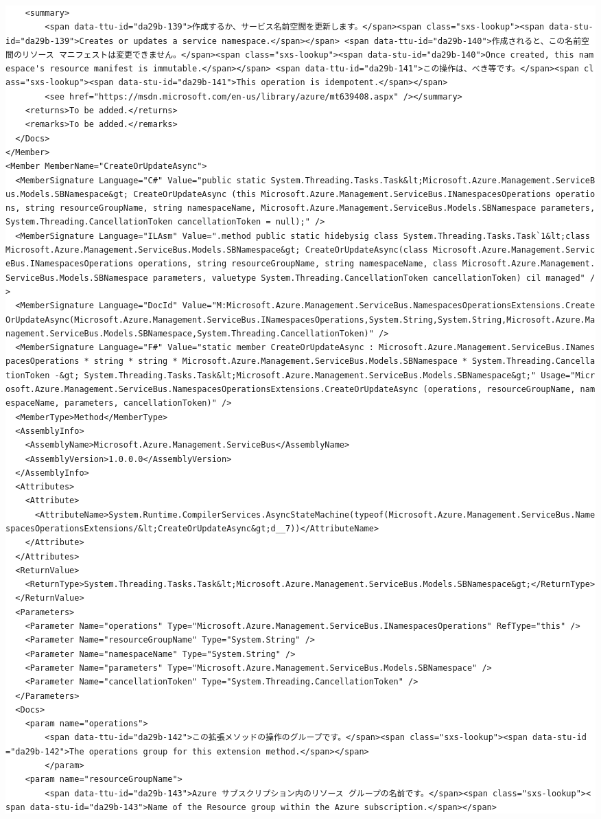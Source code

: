         <summary>
            <span data-ttu-id="da29b-139">作成するか、サービス名前空間を更新します。</span><span class="sxs-lookup"><span data-stu-id="da29b-139">Creates or updates a service namespace.</span></span> <span data-ttu-id="da29b-140">作成されると、この名前空間のリソース マニフェストは変更できません。</span><span class="sxs-lookup"><span data-stu-id="da29b-140">Once created, this namespace's resource manifest is immutable.</span></span> <span data-ttu-id="da29b-141">この操作は、べき等です。</span><span class="sxs-lookup"><span data-stu-id="da29b-141">This operation is idempotent.</span></span>
            <see href="https://msdn.microsoft.com/en-us/library/azure/mt639408.aspx" /></summary>
        <returns>To be added.</returns>
        <remarks>To be added.</remarks>
      </Docs>
    </Member>
    <Member MemberName="CreateOrUpdateAsync">
      <MemberSignature Language="C#" Value="public static System.Threading.Tasks.Task&lt;Microsoft.Azure.Management.ServiceBus.Models.SBNamespace&gt; CreateOrUpdateAsync (this Microsoft.Azure.Management.ServiceBus.INamespacesOperations operations, string resourceGroupName, string namespaceName, Microsoft.Azure.Management.ServiceBus.Models.SBNamespace parameters, System.Threading.CancellationToken cancellationToken = null);" />
      <MemberSignature Language="ILAsm" Value=".method public static hidebysig class System.Threading.Tasks.Task`1&lt;class Microsoft.Azure.Management.ServiceBus.Models.SBNamespace&gt; CreateOrUpdateAsync(class Microsoft.Azure.Management.ServiceBus.INamespacesOperations operations, string resourceGroupName, string namespaceName, class Microsoft.Azure.Management.ServiceBus.Models.SBNamespace parameters, valuetype System.Threading.CancellationToken cancellationToken) cil managed" />
      <MemberSignature Language="DocId" Value="M:Microsoft.Azure.Management.ServiceBus.NamespacesOperationsExtensions.CreateOrUpdateAsync(Microsoft.Azure.Management.ServiceBus.INamespacesOperations,System.String,System.String,Microsoft.Azure.Management.ServiceBus.Models.SBNamespace,System.Threading.CancellationToken)" />
      <MemberSignature Language="F#" Value="static member CreateOrUpdateAsync : Microsoft.Azure.Management.ServiceBus.INamespacesOperations * string * string * Microsoft.Azure.Management.ServiceBus.Models.SBNamespace * System.Threading.CancellationToken -&gt; System.Threading.Tasks.Task&lt;Microsoft.Azure.Management.ServiceBus.Models.SBNamespace&gt;" Usage="Microsoft.Azure.Management.ServiceBus.NamespacesOperationsExtensions.CreateOrUpdateAsync (operations, resourceGroupName, namespaceName, parameters, cancellationToken)" />
      <MemberType>Method</MemberType>
      <AssemblyInfo>
        <AssemblyName>Microsoft.Azure.Management.ServiceBus</AssemblyName>
        <AssemblyVersion>1.0.0.0</AssemblyVersion>
      </AssemblyInfo>
      <Attributes>
        <Attribute>
          <AttributeName>System.Runtime.CompilerServices.AsyncStateMachine(typeof(Microsoft.Azure.Management.ServiceBus.NamespacesOperationsExtensions/&lt;CreateOrUpdateAsync&gt;d__7))</AttributeName>
        </Attribute>
      </Attributes>
      <ReturnValue>
        <ReturnType>System.Threading.Tasks.Task&lt;Microsoft.Azure.Management.ServiceBus.Models.SBNamespace&gt;</ReturnType>
      </ReturnValue>
      <Parameters>
        <Parameter Name="operations" Type="Microsoft.Azure.Management.ServiceBus.INamespacesOperations" RefType="this" />
        <Parameter Name="resourceGroupName" Type="System.String" />
        <Parameter Name="namespaceName" Type="System.String" />
        <Parameter Name="parameters" Type="Microsoft.Azure.Management.ServiceBus.Models.SBNamespace" />
        <Parameter Name="cancellationToken" Type="System.Threading.CancellationToken" />
      </Parameters>
      <Docs>
        <param name="operations">
            <span data-ttu-id="da29b-142">この拡張メソッドの操作のグループです。</span><span class="sxs-lookup"><span data-stu-id="da29b-142">The operations group for this extension method.</span></span>
            </param>
        <param name="resourceGroupName">
            <span data-ttu-id="da29b-143">Azure サブスクリプション内のリソース グループの名前です。</span><span class="sxs-lookup"><span data-stu-id="da29b-143">Name of the Resource group within the Azure subscription.</span></span>
